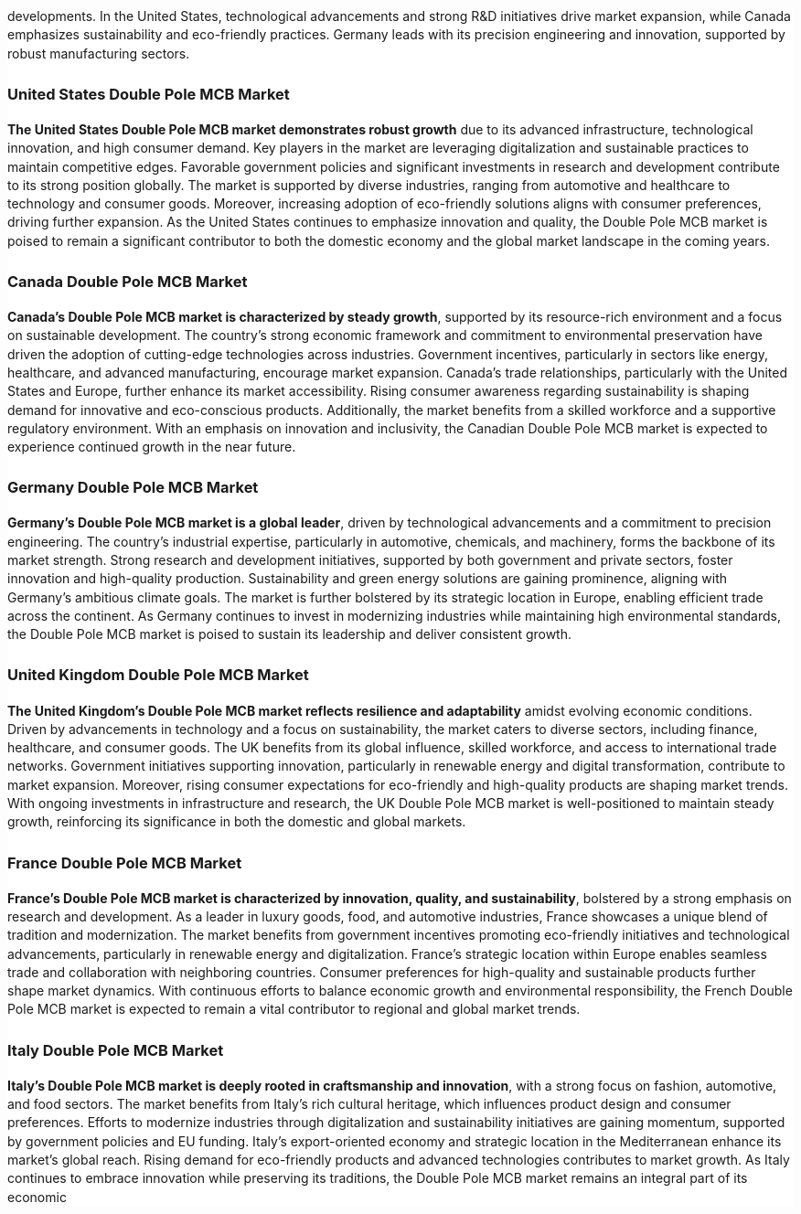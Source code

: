 developments. In the United States, technological advancements and strong R&amp;D initiatives drive market expansion, while Canada emphasizes sustainability and eco-friendly practices. Germany leads with its precision engineering and innovation, supported by robust manufacturing sectors.</span></em></p></blockquote><h3><strong>United States Double Pole MCB Market</strong></h3><p><strong>The United States Double Pole MCB market demonstrates robust growth</strong> due to its advanced infrastructure, technological innovation, and high consumer demand. Key players in the market are leveraging digitalization and sustainable practices to maintain competitive edges. Favorable government policies and significant investments in research and development contribute to its strong position globally. The market is supported by diverse industries, ranging from automotive and healthcare to technology and consumer goods. Moreover, increasing adoption of eco-friendly solutions aligns with consumer preferences, driving further expansion. As the United States continues to emphasize innovation and quality, the Double Pole MCB market is poised to remain a significant contributor to both the domestic economy and the global market landscape in the coming years.</p><h3><strong>Canada Double Pole MCB Market</strong></h3><p><strong>Canada&rsquo;s Double Pole MCB market is characterized by steady growth</strong>, supported by its resource-rich environment and a focus on sustainable development. The country&rsquo;s strong economic framework and commitment to environmental preservation have driven the adoption of cutting-edge technologies across industries. Government incentives, particularly in sectors like energy, healthcare, and advanced manufacturing, encourage market expansion. Canada&rsquo;s trade relationships, particularly with the United States and Europe, further enhance its market accessibility. Rising consumer awareness regarding sustainability is shaping demand for innovative and eco-conscious products. Additionally, the market benefits from a skilled workforce and a supportive regulatory environment. With an emphasis on innovation and inclusivity, the Canadian Double Pole MCB market is expected to experience continued growth in the near future.</p><h3><strong>Germany Double Pole MCB Market</strong></h3><p><strong>Germany&rsquo;s Double Pole MCB market is a global leader</strong>, driven by technological advancements and a commitment to precision engineering. The country&rsquo;s industrial expertise, particularly in automotive, chemicals, and machinery, forms the backbone of its market strength. Strong research and development initiatives, supported by both government and private sectors, foster innovation and high-quality production. Sustainability and green energy solutions are gaining prominence, aligning with Germany&rsquo;s ambitious climate goals. The market is further bolstered by its strategic location in Europe, enabling efficient trade across the continent. As Germany continues to invest in modernizing industries while maintaining high environmental standards, the Double Pole MCB market is poised to sustain its leadership and deliver consistent growth.</p><h3><strong>United Kingdom Double Pole MCB Market</strong></h3><p><strong>The United Kingdom&rsquo;s Double Pole MCB market reflects resilience and adaptability</strong> amidst evolving economic conditions. Driven by advancements in technology and a focus on sustainability, the market caters to diverse sectors, including finance, healthcare, and consumer goods. The UK benefits from its global influence, skilled workforce, and access to international trade networks. Government initiatives supporting innovation, particularly in renewable energy and digital transformation, contribute to market expansion. Moreover, rising consumer expectations for eco-friendly and high-quality products are shaping market trends. With ongoing investments in infrastructure and research, the UK Double Pole MCB market is well-positioned to maintain steady growth, reinforcing its significance in both the domestic and global markets.</p><h3><strong>France Double Pole MCB Market</strong></h3><p><strong>France&rsquo;s Double Pole MCB market is characterized by innovation, quality, and sustainability</strong>, bolstered by a strong emphasis on research and development. As a leader in luxury goods, food, and automotive industries, France showcases a unique blend of tradition and modernization. The market benefits from government incentives promoting eco-friendly initiatives and technological advancements, particularly in renewable energy and digitalization. France&rsquo;s strategic location within Europe enables seamless trade and collaboration with neighboring countries. Consumer preferences for high-quality and sustainable products further shape market dynamics. With continuous efforts to balance economic growth and environmental responsibility, the French Double Pole MCB market is expected to remain a vital contributor to regional and global market trends.</p><h3><strong>Italy Double Pole MCB Market</strong></h3><p><strong>Italy&rsquo;s Double Pole MCB market is deeply rooted in craftsmanship and innovation</strong>, with a strong focus on fashion, automotive, and food sectors. The market benefits from Italy&rsquo;s rich cultural heritage, which influences product design and consumer preferences. Efforts to modernize industries through digitalization and sustainability initiatives are gaining momentum, supported by government policies and EU funding. Italy&rsquo;s export-oriented economy and strategic location in the Mediterranean enhance its market&rsquo;s global reach. Rising demand for eco-friendly products and advanced technologies contributes to market growth. As Italy continues to embrace innovation while preserving its traditions, the Double Pole MCB market remains an integral part of its economic